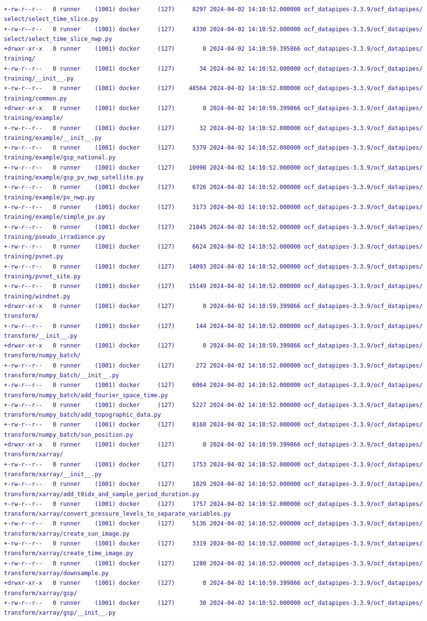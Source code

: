 ```diff
+-rw-r--r--   0 runner    (1001) docker     (127)     8297 2024-04-02 14:10:52.000000 ocf_datapipes-3.3.9/ocf_datapipes/select/select_time_slice.py
+-rw-r--r--   0 runner    (1001) docker     (127)     4330 2024-04-02 14:10:52.000000 ocf_datapipes-3.3.9/ocf_datapipes/select/select_time_slice_nwp.py
+drwxr-xr-x   0 runner    (1001) docker     (127)        0 2024-04-02 14:10:59.395866 ocf_datapipes-3.3.9/ocf_datapipes/training/
+-rw-r--r--   0 runner    (1001) docker     (127)       34 2024-04-02 14:10:52.000000 ocf_datapipes-3.3.9/ocf_datapipes/training/__init__.py
+-rw-r--r--   0 runner    (1001) docker     (127)    48564 2024-04-02 14:10:52.000000 ocf_datapipes-3.3.9/ocf_datapipes/training/common.py
+drwxr-xr-x   0 runner    (1001) docker     (127)        0 2024-04-02 14:10:59.399866 ocf_datapipes-3.3.9/ocf_datapipes/training/example/
+-rw-r--r--   0 runner    (1001) docker     (127)       32 2024-04-02 14:10:52.000000 ocf_datapipes-3.3.9/ocf_datapipes/training/example/__init__.py
+-rw-r--r--   0 runner    (1001) docker     (127)     5379 2024-04-02 14:10:52.000000 ocf_datapipes-3.3.9/ocf_datapipes/training/example/gsp_national.py
+-rw-r--r--   0 runner    (1001) docker     (127)    10990 2024-04-02 14:10:52.000000 ocf_datapipes-3.3.9/ocf_datapipes/training/example/gsp_pv_nwp_satellite.py
+-rw-r--r--   0 runner    (1001) docker     (127)     6726 2024-04-02 14:10:52.000000 ocf_datapipes-3.3.9/ocf_datapipes/training/example/pv_nwp.py
+-rw-r--r--   0 runner    (1001) docker     (127)     3173 2024-04-02 14:10:52.000000 ocf_datapipes-3.3.9/ocf_datapipes/training/example/simple_pv.py
+-rw-r--r--   0 runner    (1001) docker     (127)    21845 2024-04-02 14:10:52.000000 ocf_datapipes-3.3.9/ocf_datapipes/training/pseudo_irradience.py
+-rw-r--r--   0 runner    (1001) docker     (127)     6624 2024-04-02 14:10:52.000000 ocf_datapipes-3.3.9/ocf_datapipes/training/pvnet.py
+-rw-r--r--   0 runner    (1001) docker     (127)    14093 2024-04-02 14:10:52.000000 ocf_datapipes-3.3.9/ocf_datapipes/training/pvnet_site.py
+-rw-r--r--   0 runner    (1001) docker     (127)    15149 2024-04-02 14:10:52.000000 ocf_datapipes-3.3.9/ocf_datapipes/training/windnet.py
+drwxr-xr-x   0 runner    (1001) docker     (127)        0 2024-04-02 14:10:59.399866 ocf_datapipes-3.3.9/ocf_datapipes/transform/
+-rw-r--r--   0 runner    (1001) docker     (127)      144 2024-04-02 14:10:52.000000 ocf_datapipes-3.3.9/ocf_datapipes/transform/__init__.py
+drwxr-xr-x   0 runner    (1001) docker     (127)        0 2024-04-02 14:10:59.399866 ocf_datapipes-3.3.9/ocf_datapipes/transform/numpy_batch/
+-rw-r--r--   0 runner    (1001) docker     (127)      272 2024-04-02 14:10:52.000000 ocf_datapipes-3.3.9/ocf_datapipes/transform/numpy_batch/__init__.py
+-rw-r--r--   0 runner    (1001) docker     (127)     6064 2024-04-02 14:10:52.000000 ocf_datapipes-3.3.9/ocf_datapipes/transform/numpy_batch/add_fourier_space_time.py
+-rw-r--r--   0 runner    (1001) docker     (127)     5227 2024-04-02 14:10:52.000000 ocf_datapipes-3.3.9/ocf_datapipes/transform/numpy_batch/add_topographic_data.py
+-rw-r--r--   0 runner    (1001) docker     (127)     8160 2024-04-02 14:10:52.000000 ocf_datapipes-3.3.9/ocf_datapipes/transform/numpy_batch/sun_position.py
+drwxr-xr-x   0 runner    (1001) docker     (127)        0 2024-04-02 14:10:59.399866 ocf_datapipes-3.3.9/ocf_datapipes/transform/xarray/
+-rw-r--r--   0 runner    (1001) docker     (127)     1753 2024-04-02 14:10:52.000000 ocf_datapipes-3.3.9/ocf_datapipes/transform/xarray/__init__.py
+-rw-r--r--   0 runner    (1001) docker     (127)     1829 2024-04-02 14:10:52.000000 ocf_datapipes-3.3.9/ocf_datapipes/transform/xarray/add_t0idx_and_sample_period_duration.py
+-rw-r--r--   0 runner    (1001) docker     (127)     1757 2024-04-02 14:10:52.000000 ocf_datapipes-3.3.9/ocf_datapipes/transform/xarray/convert_pressure_levels_to_separate_variables.py
+-rw-r--r--   0 runner    (1001) docker     (127)     5136 2024-04-02 14:10:52.000000 ocf_datapipes-3.3.9/ocf_datapipes/transform/xarray/create_sun_image.py
+-rw-r--r--   0 runner    (1001) docker     (127)     3319 2024-04-02 14:10:52.000000 ocf_datapipes-3.3.9/ocf_datapipes/transform/xarray/create_time_image.py
+-rw-r--r--   0 runner    (1001) docker     (127)     1280 2024-04-02 14:10:52.000000 ocf_datapipes-3.3.9/ocf_datapipes/transform/xarray/downsample.py
+drwxr-xr-x   0 runner    (1001) docker     (127)        0 2024-04-02 14:10:59.399866 ocf_datapipes-3.3.9/ocf_datapipes/transform/xarray/gsp/
+-rw-r--r--   0 runner    (1001) docker     (127)       30 2024-04-02 14:10:52.000000 ocf_datapipes-3.3.9/ocf_datapipes/transform/xarray/gsp/__init__.py
```